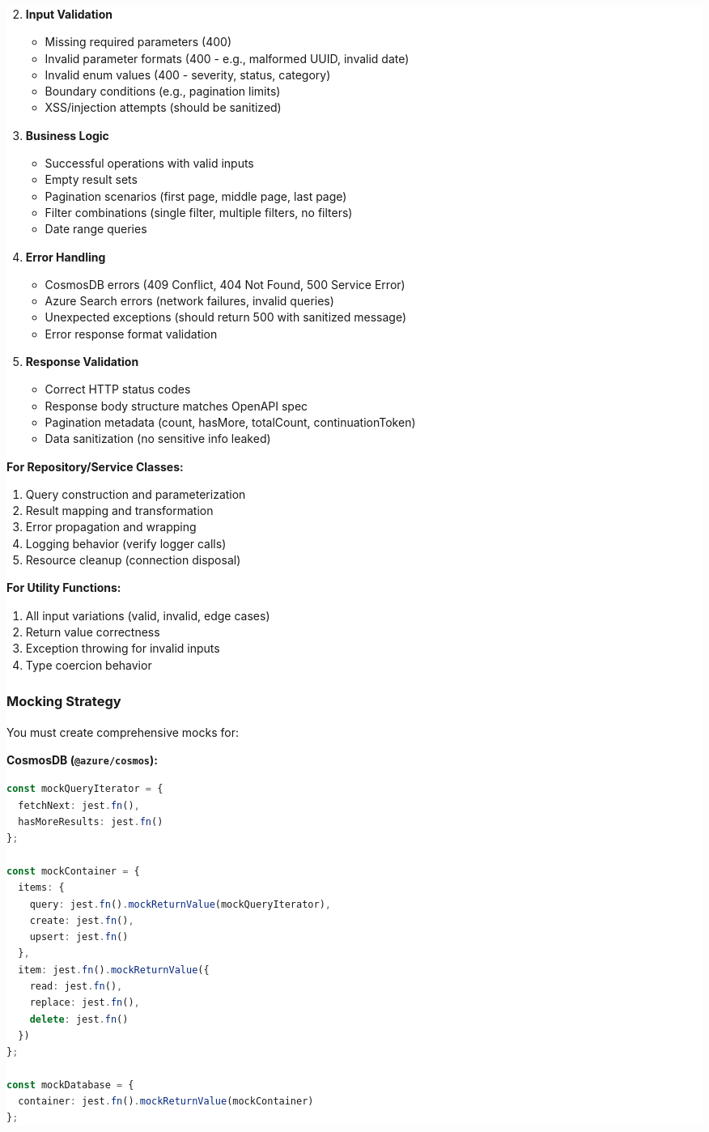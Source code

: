 2. **Input Validation**
   - Missing required parameters (400)
   - Invalid parameter formats (400 - e.g., malformed UUID, invalid date)
   - Invalid enum values (400 - severity, status, category)
   - Boundary conditions (e.g., pagination limits)
   - XSS/injection attempts (should be sanitized)

3. **Business Logic**
   - Successful operations with valid inputs
   - Empty result sets
   - Pagination scenarios (first page, middle page, last page)
   - Filter combinations (single filter, multiple filters, no filters)
   - Date range queries

4. **Error Handling**
   - CosmosDB errors (409 Conflict, 404 Not Found, 500 Service Error)
   - Azure Search errors (network failures, invalid queries)
   - Unexpected exceptions (should return 500 with sanitized message)
   - Error response format validation

5. **Response Validation**
   - Correct HTTP status codes
   - Response body structure matches OpenAPI spec
   - Pagination metadata (count, hasMore, totalCount, continuationToken)
   - Data sanitization (no sensitive info leaked)

**For Repository/Service Classes:**
1. Query construction and parameterization
2. Result mapping and transformation
3. Error propagation and wrapping
4. Logging behavior (verify logger calls)
5. Resource cleanup (connection disposal)

**For Utility Functions:**
1. All input variations (valid, invalid, edge cases)
2. Return value correctness
3. Exception throwing for invalid inputs
4. Type coercion behavior

### Mocking Strategy

You must create comprehensive mocks for:

**CosmosDB (`@azure/cosmos`):**
```typescript
const mockQueryIterator = {
  fetchNext: jest.fn(),
  hasMoreResults: jest.fn()
};

const mockContainer = {
  items: {
    query: jest.fn().mockReturnValue(mockQueryIterator),
    create: jest.fn(),
    upsert: jest.fn()
  },
  item: jest.fn().mockReturnValue({
    read: jest.fn(),
    replace: jest.fn(),
    delete: jest.fn()
  })
};

const mockDatabase = {
  container: jest.fn().mockReturnValue(mockContainer)
};

```